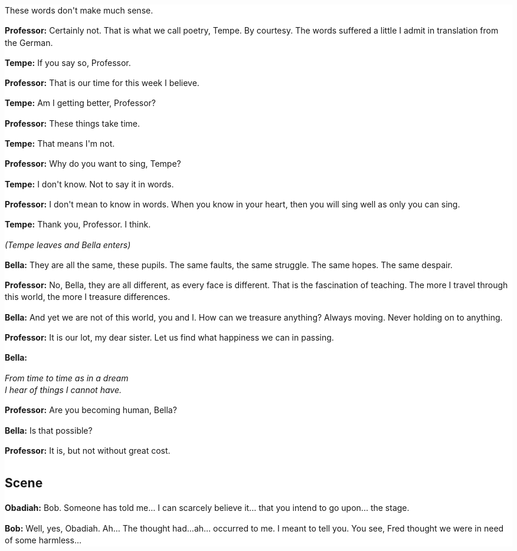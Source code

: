 These words don't make much sense. 

**Professor:**  Certainly not. That is what we call poetry, Tempe. By
courtesy. The words suffered a little I admit in translation from the
German.  

**Tempe:** If you say so, Professor.

**Professor:** That is our time for this week I believe.

**Tempe:** Am I getting better, Professor?

**Professor:** These things take time. 

**Tempe:** That means I'm not. 

**Professor:** Why do you want to sing, Tempe? 

**Tempe:** I don't know. Not to say it in words.  

**Professor:** I don't mean to know in words. When you know in your
heart, then you will sing well as only you can sing.

**Tempe:** Thank you, Professor. I think. 

*(Tempe leaves and Bella enters)*

**Bella:** They are all the same, these pupils. The same faults, the
same struggle. The same hopes. The same despair. 

**Professor:** No, Bella, they are all different, as every face is
different. That is the fascination of teaching. The more I travel
through this world, the more I treasure differences. 

**Bella:** And yet we are not of this world, you and I. How can we 
treasure anything? Always moving. Never holding on to anything.  

**Professor:** It is our lot, my dear sister. Let us find  what
happiness we can in passing. 

**Bella:**

*From time to time as in a dream  
I hear of things I cannot have.* 


**Professor:** Are you becoming human, Bella?

**Bella:** Is that possible?

**Professor:** It is, but not without great cost.

## Scene

**Obadiah:** Bob.  Someone has told me... I can scarcely believe it... that you intend to go upon... the stage.

**Bob:** Well, yes, Obadiah. Ah... The thought had...ah... occurred to
me. I meant to tell you. You see, Fred thought we were in need of some
harmless...

